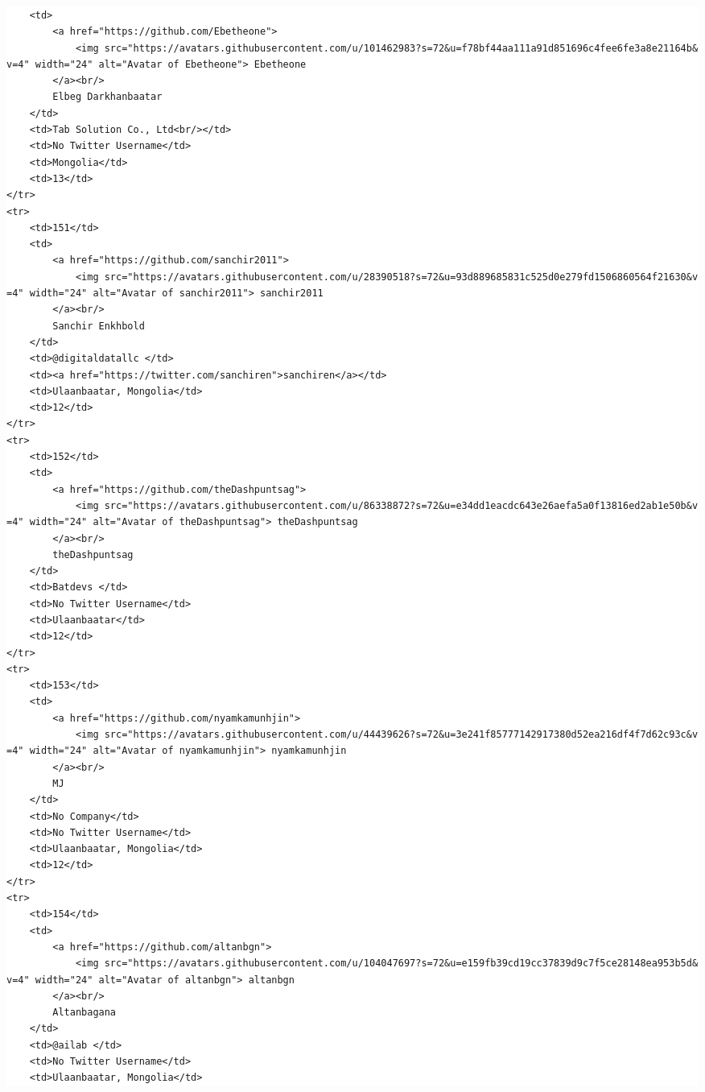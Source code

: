 		<td>
			<a href="https://github.com/Ebetheone">
				<img src="https://avatars.githubusercontent.com/u/101462983?s=72&u=f78bf44aa111a91d851696c4fee6fe3a8e21164b&v=4" width="24" alt="Avatar of Ebetheone"> Ebetheone
			</a><br/>
			Elbeg Darkhanbaatar
		</td>
		<td>Tab Solution Co., Ltd<br/></td>
		<td>No Twitter Username</td>
		<td>Mongolia</td>
		<td>13</td>
	</tr>
	<tr>
		<td>151</td>
		<td>
			<a href="https://github.com/sanchir2011">
				<img src="https://avatars.githubusercontent.com/u/28390518?s=72&u=93d889685831c525d0e279fd1506860564f21630&v=4" width="24" alt="Avatar of sanchir2011"> sanchir2011
			</a><br/>
			Sanchir Enkhbold
		</td>
		<td>@digitaldatallc </td>
		<td><a href="https://twitter.com/sanchiren">sanchiren</a></td>
		<td>Ulaanbaatar, Mongolia</td>
		<td>12</td>
	</tr>
	<tr>
		<td>152</td>
		<td>
			<a href="https://github.com/theDashpuntsag">
				<img src="https://avatars.githubusercontent.com/u/86338872?s=72&u=e34dd1eacdc643e26aefa5a0f13816ed2ab1e50b&v=4" width="24" alt="Avatar of theDashpuntsag"> theDashpuntsag
			</a><br/>
			theDashpuntsag
		</td>
		<td>Batdevs </td>
		<td>No Twitter Username</td>
		<td>Ulaanbaatar</td>
		<td>12</td>
	</tr>
	<tr>
		<td>153</td>
		<td>
			<a href="https://github.com/nyamkamunhjin">
				<img src="https://avatars.githubusercontent.com/u/44439626?s=72&u=3e241f85777142917380d52ea216df4f7d62c93c&v=4" width="24" alt="Avatar of nyamkamunhjin"> nyamkamunhjin
			</a><br/>
			MJ
		</td>
		<td>No Company</td>
		<td>No Twitter Username</td>
		<td>Ulaanbaatar, Mongolia</td>
		<td>12</td>
	</tr>
	<tr>
		<td>154</td>
		<td>
			<a href="https://github.com/altanbgn">
				<img src="https://avatars.githubusercontent.com/u/104047697?s=72&u=e159fb39cd19cc37839d9c7f5ce28148ea953b5d&v=4" width="24" alt="Avatar of altanbgn"> altanbgn
			</a><br/>
			Altanbagana
		</td>
		<td>@ailab </td>
		<td>No Twitter Username</td>
		<td>Ulaanbaatar, Mongolia</td>
